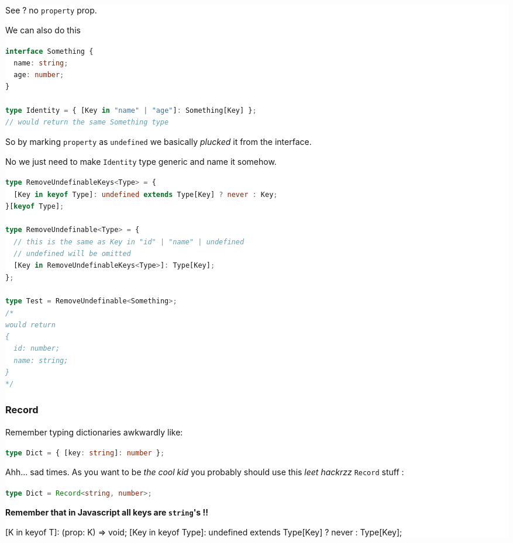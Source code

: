 See ? no `property` prop.

We can also do this

```typescript
interface Something {
  name: string;
  age: number;
}

type Identity = { [Key in "name" | "age"]: Something[Key] };
// would return the same Something type
```

So by marking `property` as `undefined` we basically _plucked_ it from the
interface.

No we just need to make `Identity` type generic and name it somehow.

```typescript
type RemoveUndefinableKeys<Type> = {
  [Key in keyof Type]: undefined extends Type[Key] ? never : Key;
}[keyof Type];

type RemoveUndefinable<Type> = {
  // this is the same as Key in "id" | "name" | undefined
  // undefined will be omitted
  [Key in RemoveUndefinableKeys<Type>]: Type[Key];
};

type Test = RemoveUndefinable<Something>;
/*
would return
{
  id: number;
  name: string;
}
*/
```

### Record

Remember typing dictionaries awkwardly like:

```typescript
type Dict = { [key: string]: number };
```

Ahh... sad times. As you want to be _the cool kid_ you probably should use this
_leet hackrzz_ `Record` stuff :

```typescript
type Dict = Record<string, number>;
```

**Remember that in Javascript all keys are `string`'s !!**


  [K in keyof T]: (prop: K) => void;
  [Key in keyof Type]: undefined extends Type[Key] ? never : Type[Key];